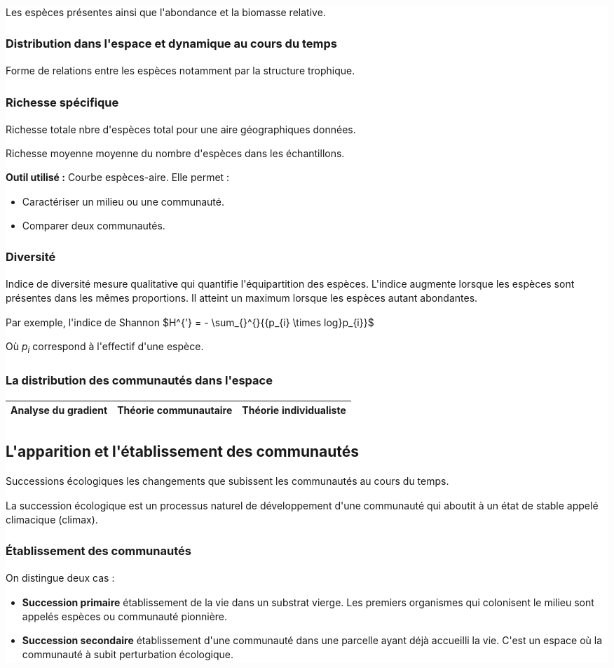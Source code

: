 Les espèces présentes ainsi que l'abondance et la biomasse relative.

### Distribution dans l'espace et dynamique au cours du temps

Forme de relations entre les espèces notamment par la structure
trophique.

### Richesse spécifique

Richesse totale nbre d'espèces total pour une aire géographiques
données.

Richesse moyenne moyenne du nombre d'espèces dans les échantillons.

**Outil utilisé :** Courbe espèces-aire. Elle permet :

-   Caractériser un milieu ou une communauté.

-   Comparer deux communautés.

### Diversité

Indice de diversité mesure qualitative qui quantifie l'équipartition des
espèces. L'indice augmente lorsque les espèces sont présentes dans les
mêmes proportions. Il atteint un maximum lorsque les espèces autant
abondantes.

Par exemple, l'indice de Shannon
$H^{'} = - \sum_{}^{}{{p_{i} \times log}p_{i}}$

Où $p_{i}$ correspond à l'effectif d'une espèce.

### La distribution des communautés dans l'espace

| Analyse du gradient | Théorie communautaire | Théorie individualiste |
|---------------------|-----------------------|------------------------|

## L'apparition et l'établissement des communautés

Successions écologiques les changements que subissent les communautés au
cours du temps.

La succession écologique est un processus naturel de développement d'une
communauté qui aboutit à un état de stable appelé climacique (climax).

### Établissement des communautés

On distingue deux cas :

-   **Succession primaire** établissement de la vie dans un substrat
    vierge. Les premiers organismes qui colonisent le milieu sont
    appelés espèces ou communauté pionnière.

-   **Succession secondaire** établissement d'une communauté dans une
    parcelle ayant déjà accueilli la vie. C'est un espace où la
    communauté à subit perturbation écologique.
